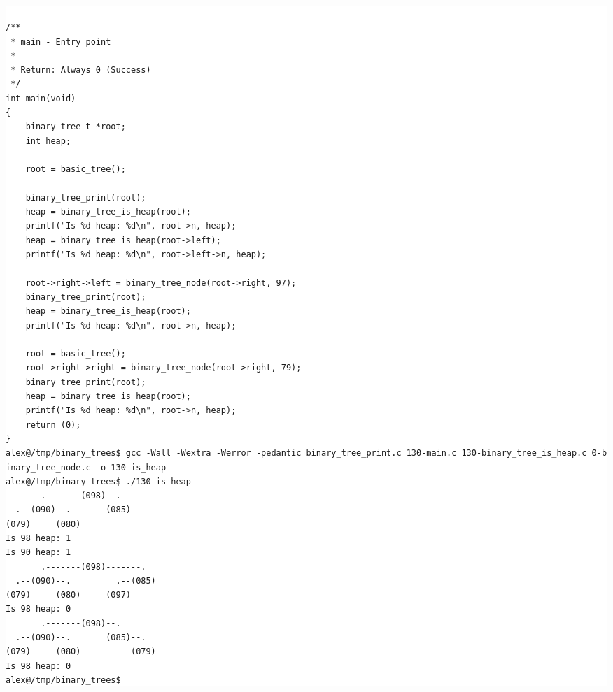 ```

/**
 * main - Entry point
 *
 * Return: Always 0 (Success)
 */
int main(void)
{
    binary_tree_t *root;
    int heap;

    root = basic_tree();

    binary_tree_print(root);
    heap = binary_tree_is_heap(root);
    printf("Is %d heap: %d\n", root->n, heap);
    heap = binary_tree_is_heap(root->left);
    printf("Is %d heap: %d\n", root->left->n, heap);

    root->right->left = binary_tree_node(root->right, 97);
    binary_tree_print(root);
    heap = binary_tree_is_heap(root);
    printf("Is %d heap: %d\n", root->n, heap);

    root = basic_tree();
    root->right->right = binary_tree_node(root->right, 79);
    binary_tree_print(root);
    heap = binary_tree_is_heap(root);
    printf("Is %d heap: %d\n", root->n, heap);
    return (0);
}
alex@/tmp/binary_trees$ gcc -Wall -Wextra -Werror -pedantic binary_tree_print.c 130-main.c 130-binary_tree_is_heap.c 0-binary_tree_node.c -o 130-is_heap
alex@/tmp/binary_trees$ ./130-is_heap
       .-------(098)--.
  .--(090)--.       (085)
(079)     (080)
Is 98 heap: 1
Is 90 heap: 1
       .-------(098)-------.
  .--(090)--.         .--(085)
(079)     (080)     (097)
Is 98 heap: 0
       .-------(098)--.
  .--(090)--.       (085)--.
(079)     (080)          (079)
Is 98 heap: 0
alex@/tmp/binary_trees$

```
